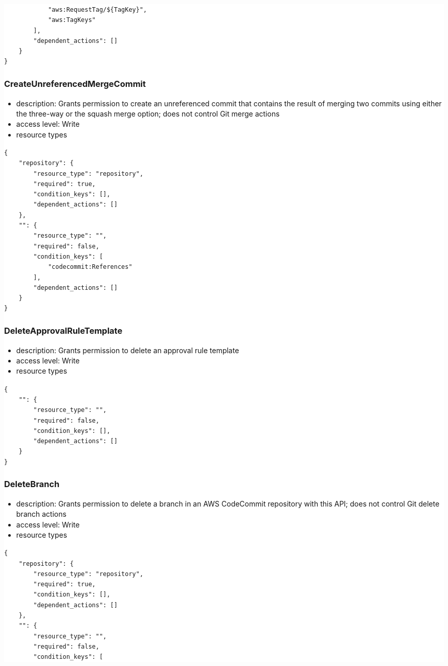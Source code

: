 ```
            "aws:RequestTag/${TagKey}",
            "aws:TagKeys"
        ],
        "dependent_actions": []
    }
}
```
### CreateUnreferencedMergeCommit
- description: Grants permission to create an unreferenced commit that contains the result of merging two commits using either the three-way or the squash merge option; does not control Git merge actions
- access level: Write
- resource types
```
{
    "repository": {
        "resource_type": "repository",
        "required": true,
        "condition_keys": [],
        "dependent_actions": []
    },
    "": {
        "resource_type": "",
        "required": false,
        "condition_keys": [
            "codecommit:References"
        ],
        "dependent_actions": []
    }
}
```
### DeleteApprovalRuleTemplate
- description: Grants permission to delete an approval rule template
- access level: Write
- resource types
```
{
    "": {
        "resource_type": "",
        "required": false,
        "condition_keys": [],
        "dependent_actions": []
    }
}
```
### DeleteBranch
- description: Grants permission to delete a branch in an AWS CodeCommit repository with this API; does not control Git delete branch actions
- access level: Write
- resource types
```
{
    "repository": {
        "resource_type": "repository",
        "required": true,
        "condition_keys": [],
        "dependent_actions": []
    },
    "": {
        "resource_type": "",
        "required": false,
        "condition_keys": [
```